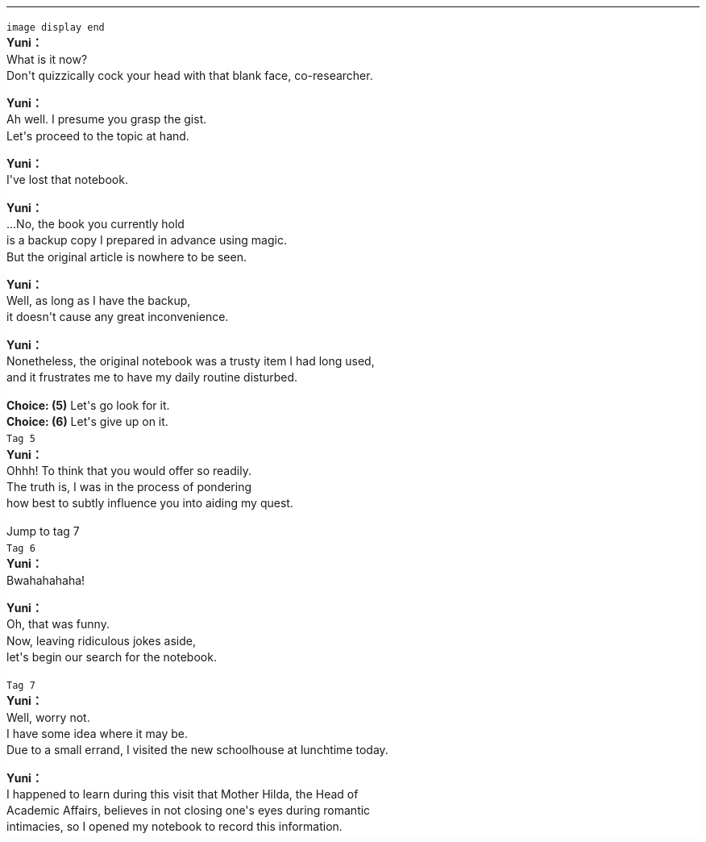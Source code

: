 
---  
  
`image display end`  
**Yuni：**  
What is it now?  
Don't quizzically cock your head with that blank face, co-researcher.  
  
**Yuni：**  
Ah well. I presume you grasp the gist.  
Let's proceed to the topic at hand.  
  
**Yuni：**  
I've lost that notebook.  
  
**Yuni：**  
...No, the book you currently hold  
is a backup copy I prepared in advance using magic.  
But the original article is nowhere to be seen.  
  
**Yuni：**  
Well, as long as I have the backup,  
it doesn't cause any great inconvenience.  
  
**Yuni：**  
Nonetheless, the original notebook was a trusty item I had long used,  
and it frustrates me to have my daily routine disturbed.  
  
**Choice: (5)**  Let's go look for it.  
**Choice: (6)**  Let's give up on it.  
`Tag 5`  
**Yuni：**  
Ohhh! To think that you would offer so readily.  
The truth is, I was in the process of pondering  
how best to subtly influence you into aiding my quest.  
  
Jump to tag 7  
`Tag 6`  
**Yuni：**  
Bwahahahaha!  
  
**Yuni：**  
Oh, that was funny.  
Now, leaving ridiculous jokes aside,  
let's begin our search for the notebook.  
  
`Tag 7`  
**Yuni：**  
Well, worry not.  
I have some idea where it may be.  
Due to a small errand, I visited the new schoolhouse at lunchtime today.  
  
**Yuni：**  
I happened to learn during this visit that Mother Hilda, the Head of  
Academic Affairs, believes in not closing one's eyes during romantic  
intimacies, so I opened my notebook to record this information.  
  